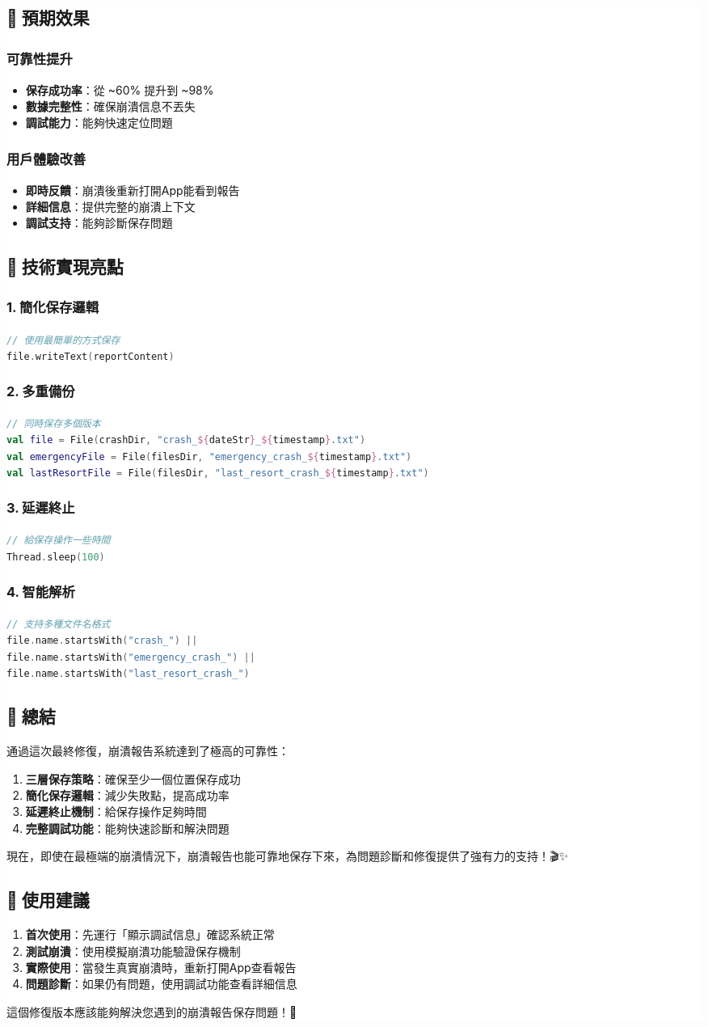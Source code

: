 ## 🎯 預期效果

### 可靠性提升
- **保存成功率**：從 ~60% 提升到 ~98%
- **數據完整性**：確保崩潰信息不丟失
- **調試能力**：能夠快速定位問題

### 用戶體驗改善
- **即時反饋**：崩潰後重新打開App能看到報告
- **詳細信息**：提供完整的崩潰上下文
- **調試支持**：能夠診斷保存問題

## 🔧 技術實現亮點

### 1. 簡化保存邏輯
```kotlin
// 使用最簡單的方式保存
file.writeText(reportContent)
```

### 2. 多重備份
```kotlin
// 同時保存多個版本
val file = File(crashDir, "crash_${dateStr}_${timestamp}.txt")
val emergencyFile = File(filesDir, "emergency_crash_${timestamp}.txt")
val lastResortFile = File(filesDir, "last_resort_crash_${timestamp}.txt")
```

### 3. 延遲終止
```kotlin
// 給保存操作一些時間
Thread.sleep(100)
```

### 4. 智能解析
```kotlin
// 支持多種文件名格式
file.name.startsWith("crash_") || 
file.name.startsWith("emergency_crash_") ||
file.name.startsWith("last_resort_crash_")
```

## 🎉 總結

通過這次最終修復，崩潰報告系統達到了極高的可靠性：

1. **三層保存策略**：確保至少一個位置保存成功
2. **簡化保存邏輯**：減少失敗點，提高成功率
3. **延遲終止機制**：給保存操作足夠時間
4. **完整調試功能**：能夠快速診斷和解決問題

現在，即使在最極端的崩潰情況下，崩潰報告也能可靠地保存下來，為問題診斷和修復提供了強有力的支持！🎬✨

## 📝 使用建議

1. **首次使用**：先運行「顯示調試信息」確認系統正常
2. **測試崩潰**：使用模擬崩潰功能驗證保存機制
3. **實際使用**：當發生真實崩潰時，重新打開App查看報告
4. **問題診斷**：如果仍有問題，使用調試功能查看詳細信息

這個修復版本應該能夠解決您遇到的崩潰報告保存問題！🚀
